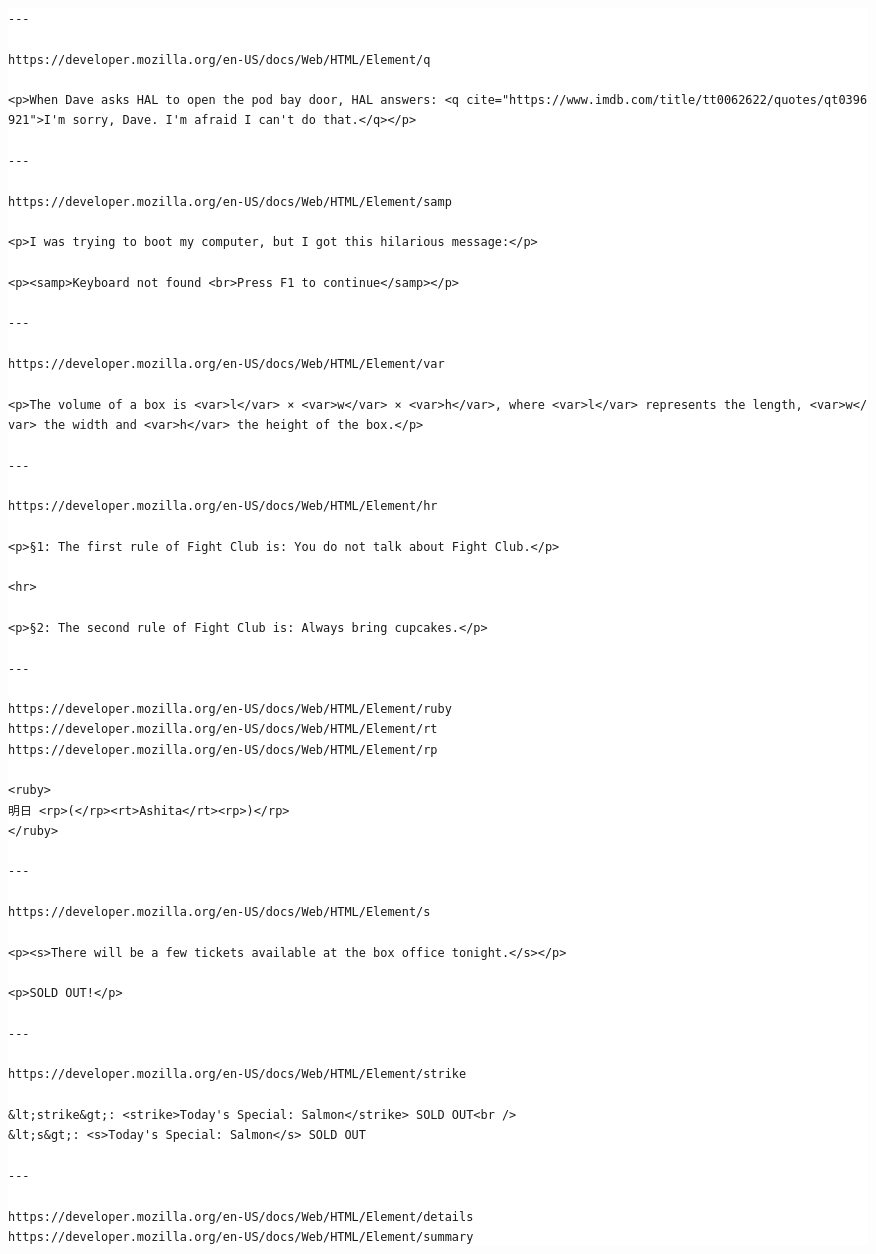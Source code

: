 ```
---

https://developer.mozilla.org/en-US/docs/Web/HTML/Element/q

<p>When Dave asks HAL to open the pod bay door, HAL answers: <q cite="https://www.imdb.com/title/tt0062622/quotes/qt0396921">I'm sorry, Dave. I'm afraid I can't do that.</q></p>

---

https://developer.mozilla.org/en-US/docs/Web/HTML/Element/samp

<p>I was trying to boot my computer, but I got this hilarious message:</p>

<p><samp>Keyboard not found <br>Press F1 to continue</samp></p>

---

https://developer.mozilla.org/en-US/docs/Web/HTML/Element/var

<p>The volume of a box is <var>l</var> × <var>w</var> × <var>h</var>, where <var>l</var> represents the length, <var>w</var> the width and <var>h</var> the height of the box.</p>

---

https://developer.mozilla.org/en-US/docs/Web/HTML/Element/hr

<p>§1: The first rule of Fight Club is: You do not talk about Fight Club.</p>

<hr>

<p>§2: The second rule of Fight Club is: Always bring cupcakes.</p>

---

https://developer.mozilla.org/en-US/docs/Web/HTML/Element/ruby
https://developer.mozilla.org/en-US/docs/Web/HTML/Element/rt
https://developer.mozilla.org/en-US/docs/Web/HTML/Element/rp

<ruby>
明日 <rp>(</rp><rt>Ashita</rt><rp>)</rp>
</ruby>

---

https://developer.mozilla.org/en-US/docs/Web/HTML/Element/s

<p><s>There will be a few tickets available at the box office tonight.</s></p>

<p>SOLD OUT!</p>

---

https://developer.mozilla.org/en-US/docs/Web/HTML/Element/strike

&lt;strike&gt;: <strike>Today's Special: Salmon</strike> SOLD OUT<br />
&lt;s&gt;: <s>Today's Special: Salmon</s> SOLD OUT

---

https://developer.mozilla.org/en-US/docs/Web/HTML/Element/details
https://developer.mozilla.org/en-US/docs/Web/HTML/Element/summary

```